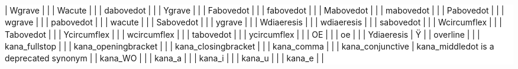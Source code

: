 | Wgrave | |
| Wacute | |
| dabovedot | |
| Ygrave | |
| Fabovedot | |
| fabovedot | |
| Mabovedot | |
| mabovedot | |
| Pabovedot | |
| wgrave | |
| pabovedot | |
| wacute | |
| Sabovedot | |
| ygrave | |
| Wdiaeresis | |
| wdiaeresis | |
| sabovedot | |
| Wcircumflex | |
| Tabovedot | |
| Ycircumflex | |
| wcircumflex | |
| tabovedot | |
| ycircumflex | |
| OE | |
| oe | |
| Ydiaeresis | Ÿ |
| overline | |
| kana_fullstop | |
| kana_openingbracket | |
| kana_closingbracket | |
| kana_comma | |
| kana_conjunctive | kana_middledot is a deprecated synonym |
| kana_WO | |
| kana_a | |
| kana_i | |
| kana_u | |
| kana_e | |